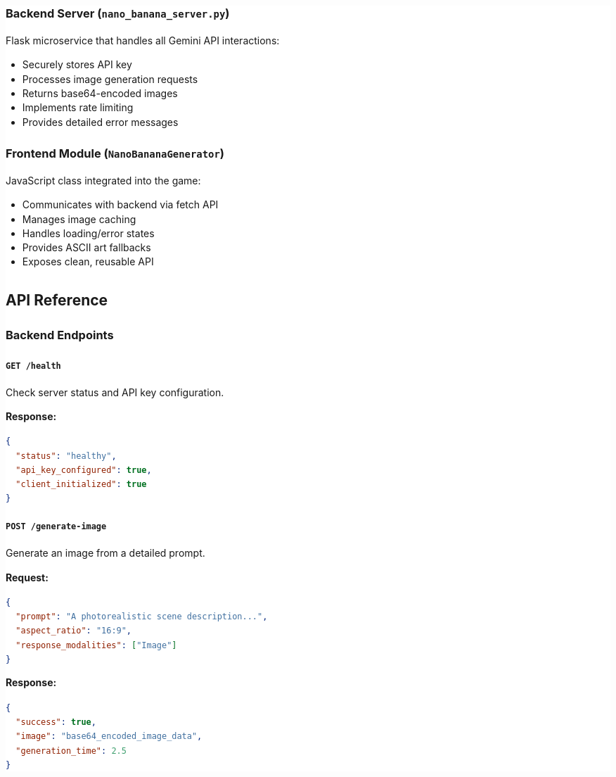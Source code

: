 ### Backend Server (`nano_banana_server.py`)
Flask microservice that handles all Gemini API interactions:
- Securely stores API key
- Processes image generation requests
- Returns base64-encoded images
- Implements rate limiting
- Provides detailed error messages

### Frontend Module (`NanoBananaGenerator`)
JavaScript class integrated into the game:
- Communicates with backend via fetch API
- Manages image caching
- Handles loading/error states
- Provides ASCII art fallbacks
- Exposes clean, reusable API

## API Reference

### Backend Endpoints

#### `GET /health`
Check server status and API key configuration.

**Response:**
```json
{
  "status": "healthy",
  "api_key_configured": true,
  "client_initialized": true
}
```

#### `POST /generate-image`
Generate an image from a detailed prompt.

**Request:**
```json
{
  "prompt": "A photorealistic scene description...",
  "aspect_ratio": "16:9",
  "response_modalities": ["Image"]
}
```

**Response:**
```json
{
  "success": true,
  "image": "base64_encoded_image_data",
  "generation_time": 2.5
}
```

